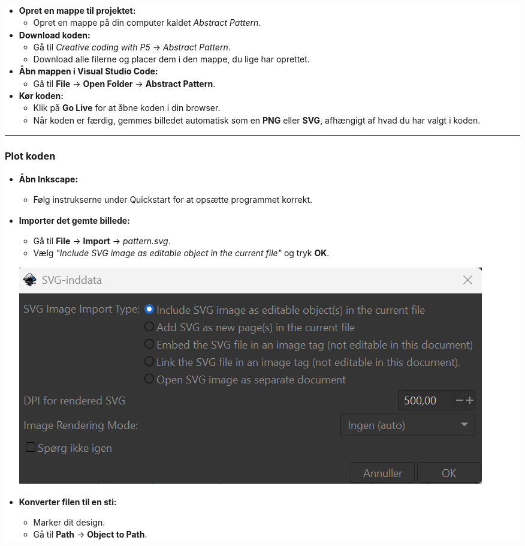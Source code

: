 - **Opret en mappe til projektet:**
  - Opret en mappe på din computer kaldet _Abstract Pattern_.
    <br>
- **Download koden:**
  - Gå til _Creative coding with P5_ → _Abstract Pattern_.
  - Download alle filerne og placer dem i den mappe, du lige har oprettet.
    <br>
- **Åbn mappen i Visual Studio Code:**
  - Gå til **File** → **Open Folder** → **Abstract Pattern**.
    <br>
- **Kør koden:**
  - Klik på **Go Live** for at åbne koden i din browser.
  - Når koden er færdig, gemmes billedet automatisk som en **PNG** eller **SVG**, afhængigt af hvad du har valgt i koden.

---

### Plot koden

- **Åbn Inkscape:**

  - Følg instrukserne under Quickstart for at opsætte programmet korrekt.

- **Importer det gemte billede:**

  - Gå til **File** → **Import** → _pattern.svg_.
  - Vælg _"Include SVG image as editable object in the current file"_ og tryk **OK**.

  ![Import-type i Inkscape](./media/importtype.png)

- **Konverter filen til en sti:**

  - Marker dit design.
  - Gå til **Path** → **Object to Path**.

